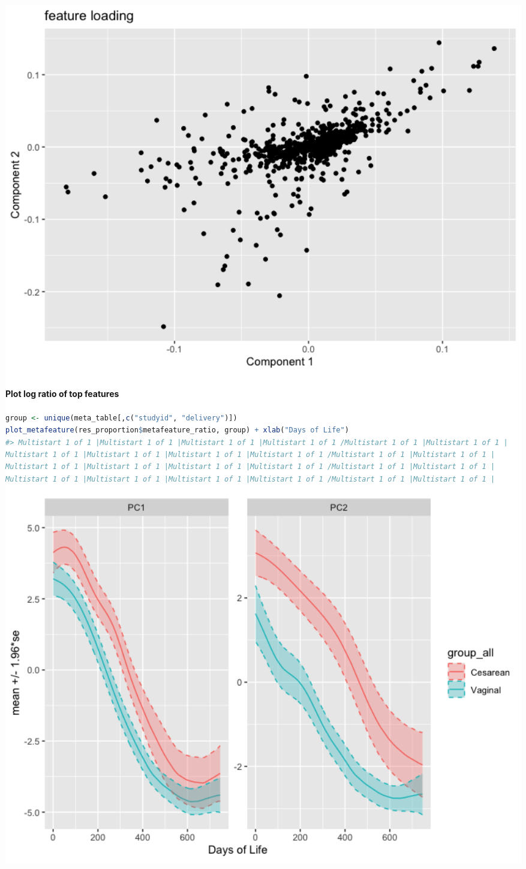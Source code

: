 <img src="man/figures/README-plot_feature_loading2-1.png" width="100%" />

#### Plot log ratio of top features

``` r
group <- unique(meta_table[,c("studyid", "delivery")])
plot_metafeature(res_proportion$metafeature_ratio, group) + xlab("Days of Life")
#> Multistart 1 of 1 |Multistart 1 of 1 |Multistart 1 of 1 |Multistart 1 of 1 /Multistart 1 of 1 |Multistart 1 of 1 |                   Multistart 1 of 1 |Multistart 1 of 1 |Multistart 1 of 1 |Multistart 1 of 1 /Multistart 1 of 1 |Multistart 1 of 1 |                   Multistart 1 of 1 |Multistart 1 of 1 |Multistart 1 of 1 |Multistart 1 of 1 /Multistart 1 of 1 |Multistart 1 of 1 |                   Multistart 1 of 1 |Multistart 1 of 1 |Multistart 1 of 1 |Multistart 1 of 1 /Multistart 1 of 1 |Multistart 1 of 1 |                   
```

<img src="man/figures/README-plot_log_ratio2-1.png" width="100%" />